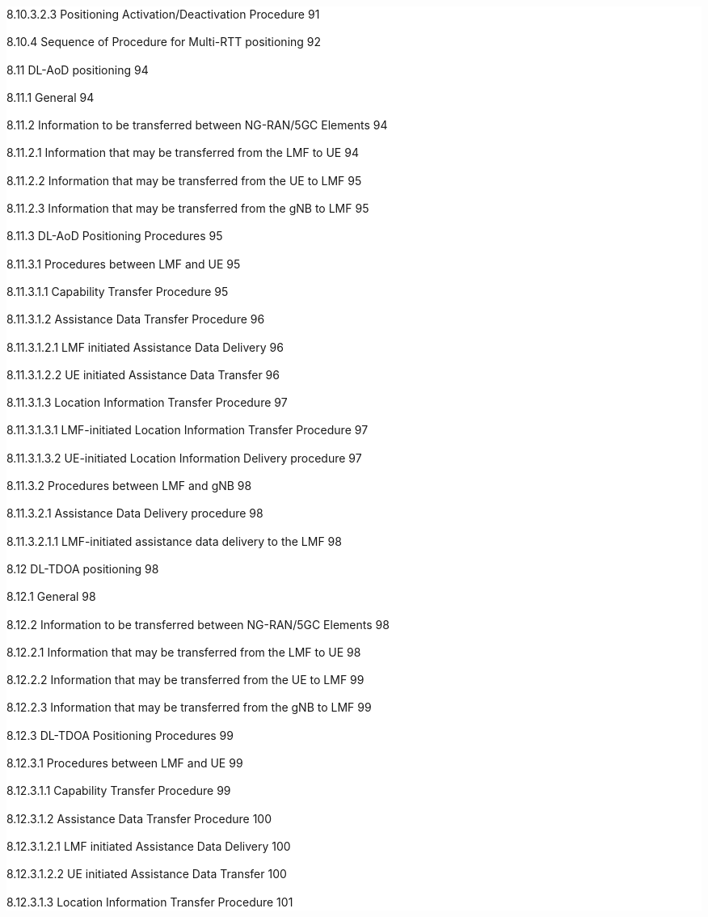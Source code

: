 8.10.3.2.3 Positioning Activation/Deactivation Procedure 91

8.10.4 Sequence of Procedure for Multi-RTT positioning 92

8.11 DL-AoD positioning 94

8.11.1 General 94

8.11.2 Information to be transferred between NG-RAN/5GC Elements 94

8.11.2.1 Information that may be transferred from the LMF to UE 94

8.11.2.2 Information that may be transferred from the UE to LMF 95

8.11.2.3 Information that may be transferred from the gNB to LMF 95

8.11.3 DL-AoD Positioning Procedures 95

8.11.3.1 Procedures between LMF and UE 95

8.11.3.1.1 Capability Transfer Procedure 95

8.11.3.1.2 Assistance Data Transfer Procedure 96

8.11.3.1.2.1 LMF initiated Assistance Data Delivery 96

8.11.3.1.2.2 UE initiated Assistance Data Transfer 96

8.11.3.1.3 Location Information Transfer Procedure 97

8.11.3.1.3.1 LMF-initiated Location Information Transfer Procedure 97

8.11.3.1.3.2 UE-initiated Location Information Delivery procedure 97

8.11.3.2 Procedures between LMF and gNB 98

8.11.3.2.1 Assistance Data Delivery procedure 98

8.11.3.2.1.1 LMF-initiated assistance data delivery to the LMF 98

8.12 DL-TDOA positioning 98

8.12.1 General 98

8.12.2 Information to be transferred between NG-RAN/5GC Elements 98

8.12.2.1 Information that may be transferred from the LMF to UE 98

8.12.2.2 Information that may be transferred from the UE to LMF 99

8.12.2.3 Information that may be transferred from the gNB to LMF 99

8.12.3 DL-TDOA Positioning Procedures 99

8.12.3.1 Procedures between LMF and UE 99

8.12.3.1.1 Capability Transfer Procedure 99

8.12.3.1.2 Assistance Data Transfer Procedure 100

8.12.3.1.2.1 LMF initiated Assistance Data Delivery 100

8.12.3.1.2.2 UE initiated Assistance Data Transfer 100

8.12.3.1.3 Location Information Transfer Procedure 101
